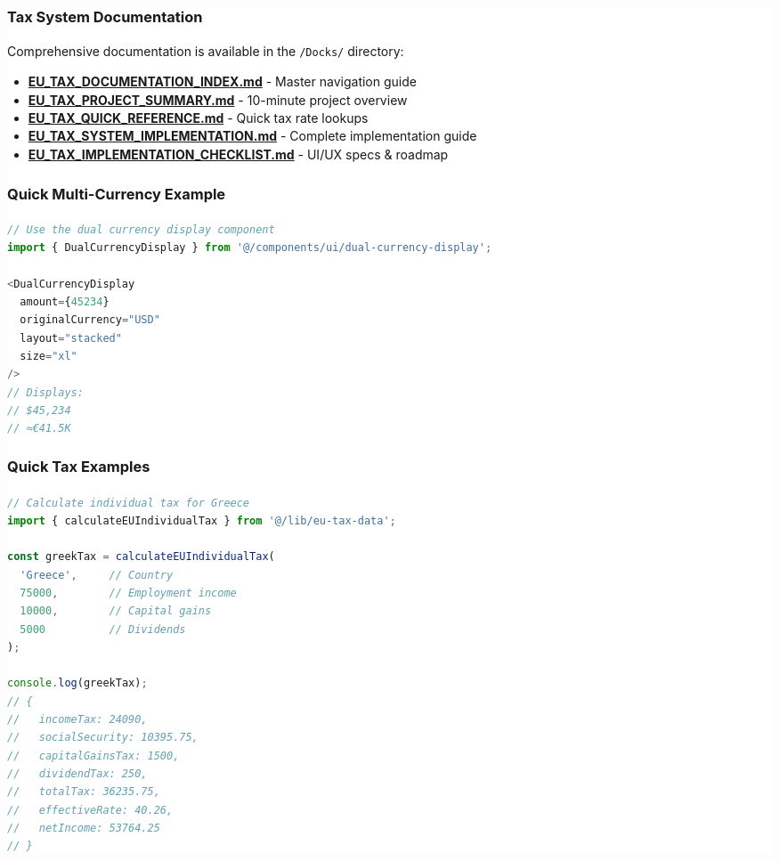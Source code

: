 ### Tax System Documentation

Comprehensive documentation is available in the `/Docks/` directory:

- **[EU_TAX_DOCUMENTATION_INDEX.md](./Docks/EU_TAX_DOCUMENTATION_INDEX.md)** - Master navigation guide
- **[EU_TAX_PROJECT_SUMMARY.md](./Docks/EU_TAX_PROJECT_SUMMARY.md)** - 10-minute project overview
- **[EU_TAX_QUICK_REFERENCE.md](./Docks/EU_TAX_QUICK_REFERENCE.md)** - Quick tax rate lookups
- **[EU_TAX_SYSTEM_IMPLEMENTATION.md](./Docks/EU_TAX_SYSTEM_IMPLEMENTATION.md)** - Complete implementation guide
- **[EU_TAX_IMPLEMENTATION_CHECKLIST.md](./Docks/EU_TAX_IMPLEMENTATION_CHECKLIST.md)** - UI/UX specs & roadmap

### Quick Multi-Currency Example

```typescript
// Use the dual currency display component
import { DualCurrencyDisplay } from '@/components/ui/dual-currency-display';

<DualCurrencyDisplay 
  amount={45234}
  originalCurrency="USD"
  layout="stacked"
  size="xl"
/>
// Displays:
// $45,234
// ≈€41.5K
```

### Quick Tax Examples

```typescript
// Calculate individual tax for Greece
import { calculateEUIndividualTax } from '@/lib/eu-tax-data';

const greekTax = calculateEUIndividualTax(
  'Greece',     // Country
  75000,        // Employment income
  10000,        // Capital gains
  5000          // Dividends
);

console.log(greekTax);
// {
//   incomeTax: 24090,
//   socialSecurity: 10395.75,
//   capitalGainsTax: 1500,
//   dividendTax: 250,
//   totalTax: 36235.75,
//   effectiveRate: 40.26,
//   netIncome: 53764.25
// }
```
